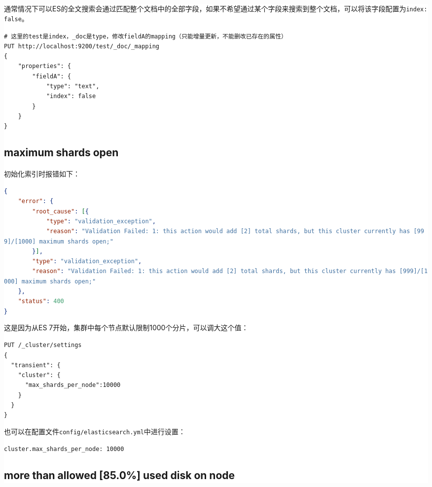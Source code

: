 通常情况下可以ES的全文搜索会通过匹配整个文档中的全部字段，如果不希望通过某个字段来搜索到整个文档，可以将该字段配置为`index: false`。

```
# 这里的test是index，_doc是type，修改fieldA的mapping（只能增量更新，不能删改已存在的属性）
PUT http://localhost:9200/test/_doc/_mapping
{
    "properties": {
        "fieldA": {
            "type": "text",
            "index": false
        }
    }
}
```

## maximum shards open

初始化索引时报错如下：

```json
{
	"error": {
		"root_cause": [{
			"type": "validation_exception",
			"reason": "Validation Failed: 1: this action would add [2] total shards, but this cluster currently has [999]/[1000] maximum shards open;"
		}],
		"type": "validation_exception",
		"reason": "Validation Failed: 1: this action would add [2] total shards, but this cluster currently has [999]/[1000] maximum shards open;"
	},
	"status": 400
}
```

这是因为从ES 7开始，集群中每个节点默认限制1000个分片，可以调大这个值：

```
PUT /_cluster/settings
{
  "transient": {
    "cluster": {
      "max_shards_per_node":10000
    }
  }
}
```

也可以在配置文件`config/elasticsearch.yml`中进行设置：

```
cluster.max_shards_per_node: 10000
```

## more than allowed [85.0%] used disk on node
